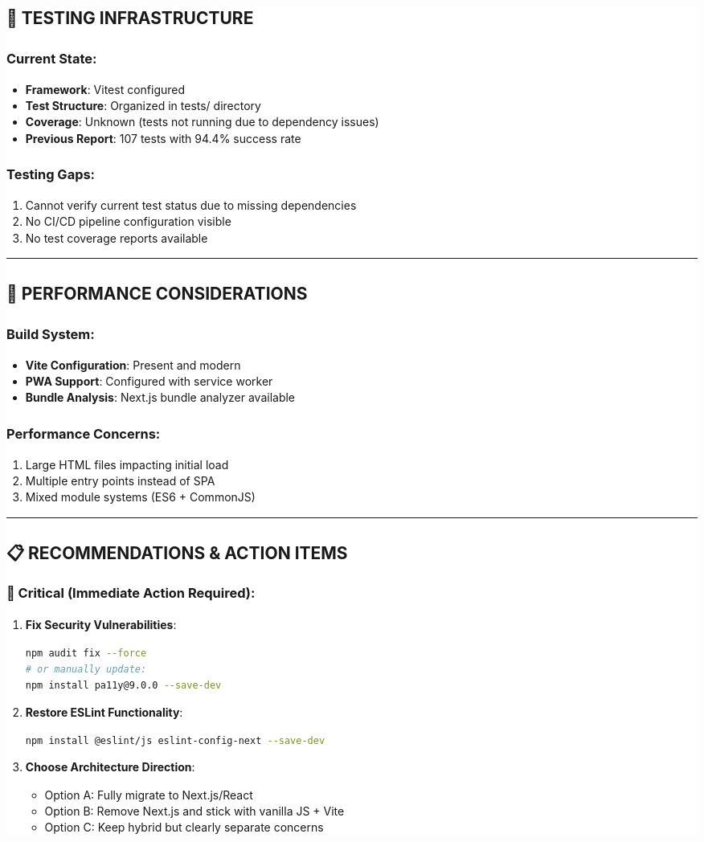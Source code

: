 
## 🧪 TESTING INFRASTRUCTURE

### Current State:
- **Framework**: Vitest configured
- **Test Structure**: Organized in tests/ directory
- **Coverage**: Unknown (tests not running due to dependency issues)
- **Previous Report**: 107 tests with 94.4% success rate

### Testing Gaps:
1. Cannot verify current test status due to missing dependencies
2. No CI/CD pipeline configuration visible
3. No test coverage reports available

---

## 🚀 PERFORMANCE CONSIDERATIONS

### Build System:
- **Vite Configuration**: Present and modern
- **PWA Support**: Configured with service worker
- **Bundle Analysis**: Next.js bundle analyzer available

### Performance Concerns:
1. Large HTML files impacting initial load
2. Multiple entry points instead of SPA
3. Mixed module systems (ES6 + CommonJS)

---

## 📋 RECOMMENDATIONS & ACTION ITEMS

### 🔴 Critical (Immediate Action Required):

1. **Fix Security Vulnerabilities**:
   ```bash
   npm audit fix --force
   # or manually update:
   npm install pa11y@9.0.0 --save-dev
   ```

2. **Restore ESLint Functionality**:
   ```bash
   npm install @eslint/js eslint-config-next --save-dev
   ```

3. **Choose Architecture Direction**:
   - Option A: Fully migrate to Next.js/React
   - Option B: Remove Next.js and stick with vanilla JS + Vite
   - Option C: Keep hybrid but clearly separate concerns
